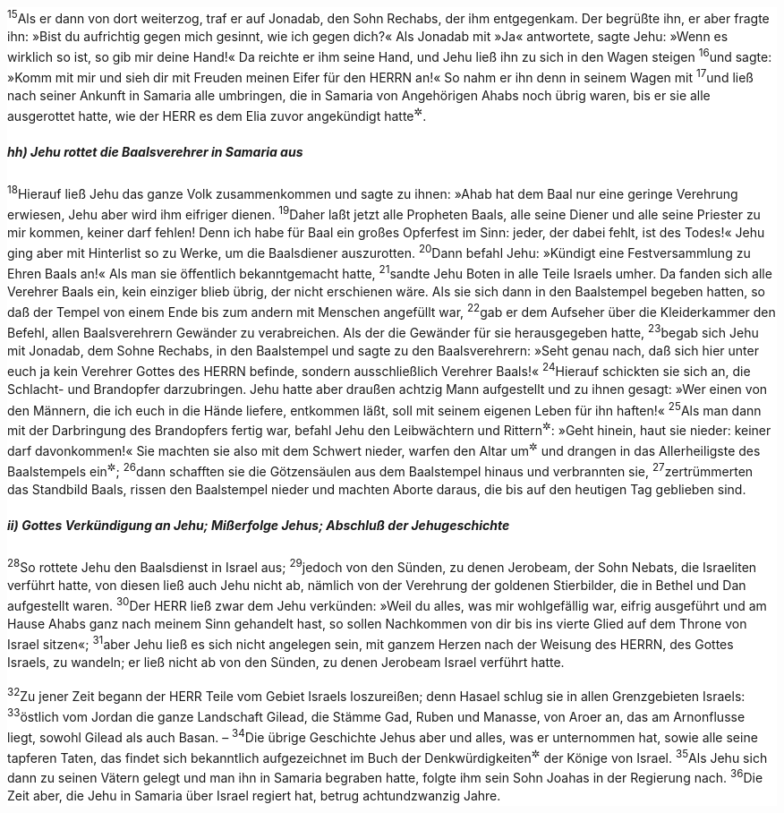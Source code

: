<sup>15</sup>Als er dann von dort weiterzog, traf er auf Jonadab, den Sohn Rechabs, der ihm entgegenkam. Der begrüßte ihn, er aber fragte ihn: »Bist du aufrichtig gegen mich gesinnt, wie ich gegen dich?« Als Jonadab mit »Ja« antwortete, sagte Jehu: »Wenn es wirklich so ist, so gib mir deine Hand!« Da reichte er ihm seine Hand, und Jehu ließ ihn zu sich in den Wagen steigen
<sup>16</sup>und sagte: »Komm mit mir und sieh dir mit Freuden meinen Eifer für den HERRN an!« So nahm er ihn denn in seinem Wagen mit
<sup>17</sup>und ließ nach seiner Ankunft in Samaria alle umbringen, die in Samaria von Angehörigen Ahabs noch übrig waren, bis er sie alle ausgerottet hatte, wie der HERR es dem Elia zuvor angekündigt hatte<sup title="1.Kön 21,21-22">&#x2732;</sup>.

##### hh) Jehu rottet die Baalsverehrer in Samaria aus

<sup>18</sup>Hierauf ließ Jehu das ganze Volk zusammenkommen und sagte zu ihnen: »Ahab hat dem Baal nur eine geringe Verehrung erwiesen, Jehu aber wird ihm eifriger dienen.
<sup>19</sup>Daher laßt jetzt alle Propheten Baals, alle seine Diener und alle seine Priester zu mir kommen, keiner darf fehlen! Denn ich habe für Baal ein großes Opferfest im Sinn: jeder, der dabei fehlt, ist des Todes!« Jehu ging aber mit Hinterlist so zu Werke, um die Baalsdiener auszurotten.
<sup>20</sup>Dann befahl Jehu: »Kündigt eine Festversammlung zu Ehren Baals an!« Als man sie öffentlich bekanntgemacht hatte,
<sup>21</sup>sandte Jehu Boten in alle Teile Israels umher. Da fanden sich alle Verehrer Baals ein, kein einziger blieb übrig, der nicht erschienen wäre. Als sie sich dann in den Baalstempel begeben hatten, so daß der Tempel von einem Ende bis zum andern mit Menschen angefüllt war,
<sup>22</sup>gab er dem Aufseher über die Kleiderkammer den Befehl, allen Baalsverehrern Gewänder zu verabreichen. Als der die Gewänder für sie herausgegeben hatte,
<sup>23</sup>begab sich Jehu mit Jonadab, dem Sohne Rechabs, in den Baalstempel und sagte zu den Baalsverehrern: »Seht genau nach, daß sich hier unter euch ja kein Verehrer Gottes des HERRN befinde, sondern ausschließlich Verehrer Baals!«
<sup>24</sup>Hierauf schickten sie sich an, die Schlacht- und Brandopfer darzubringen. Jehu hatte aber draußen achtzig Mann aufgestellt und zu ihnen gesagt: »Wer einen von den Männern, die ich euch in die Hände liefere, entkommen läßt, soll mit seinem eigenen Leben für ihn haften!«
<sup>25</sup>Als man dann mit der Darbringung des Brandopfers fertig war, befahl Jehu den Leibwächtern und Rittern<sup title="vgl. 7,2">&#x2732;</sup>: »Geht hinein, haut sie nieder: keiner darf davonkommen!« Sie machten sie also mit dem Schwert nieder, warfen den Altar um<sup title="?">&#x2732;</sup> und drangen in das Allerheiligste des Baalstempels ein<sup title="?">&#x2732;</sup>;
<sup>26</sup>dann schafften sie die Götzensäulen aus dem Baalstempel hinaus und verbrannten sie,
<sup>27</sup>zertrümmerten das Standbild Baals, rissen den Baalstempel nieder und machten Aborte daraus, die bis auf den heutigen Tag geblieben sind.

##### ii) Gottes Verkündigung an Jehu; Mißerfolge Jehus; Abschluß der Jehugeschichte

<sup>28</sup>So rottete Jehu den Baalsdienst in Israel aus;
<sup>29</sup>jedoch von den Sünden, zu denen Jerobeam, der Sohn Nebats, die Israeliten verführt hatte, von diesen ließ auch Jehu nicht ab, nämlich von der Verehrung der goldenen Stierbilder, die in Bethel und Dan aufgestellt waren.
<sup>30</sup>Der HERR ließ zwar dem Jehu verkünden: »Weil du alles, was mir wohlgefällig war, eifrig ausgeführt und am Hause Ahabs ganz nach meinem Sinn gehandelt hast, so sollen Nachkommen von dir bis ins vierte Glied auf dem Throne von Israel sitzen«;
<sup>31</sup>aber Jehu ließ es sich nicht angelegen sein, mit ganzem Herzen nach der Weisung des HERRN, des Gottes Israels, zu wandeln; er ließ nicht ab von den Sünden, zu denen Jerobeam Israel verführt hatte.

<sup>32</sup>Zu jener Zeit begann der HERR Teile vom Gebiet Israels loszureißen; denn Hasael schlug sie in allen Grenzgebieten Israels:
<sup>33</sup>östlich vom Jordan die ganze Landschaft Gilead, die Stämme Gad, Ruben und Manasse, von Aroer an, das am Arnonflusse liegt, sowohl Gilead als auch Basan. –
<sup>34</sup>Die übrige Geschichte Jehus aber und alles, was er unternommen hat, sowie alle seine tapferen Taten, das findet sich bekanntlich aufgezeichnet im Buch der Denkwürdigkeiten<sup title="oder: Chronik">&#x2732;</sup> der Könige von Israel.
<sup>35</sup>Als Jehu sich dann zu seinen Vätern gelegt und man ihn in Samaria begraben hatte, folgte ihm sein Sohn Joahas in der Regierung nach.
<sup>36</sup>Die Zeit aber, die Jehu in Samaria über Israel regiert hat, betrug achtundzwanzig Jahre.
